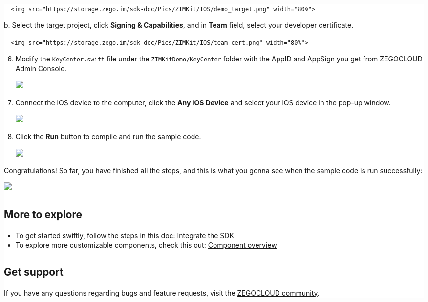       <img src="https://storage.zego.im/sdk-doc/Pics/ZIMKit/IOS/demo_target.png" width="80%">

   b. Select the target project, click **Signing & Capabilities**, and in **Team** field, select your developer certificate. 

      <img src="https://storage.zego.im/sdk-doc/Pics/ZIMKit/IOS/team_cert.png" width="80%">

6. Modify the `KeyCenter.swift` file under the `ZIMKitDemo/KeyCenter` folder with the AppID and AppSign you get from ZEGOCLOUD Admin Console.

   <img src="https://storage.zego.im/sdk-doc/Pics/ZIMKit/IOS/keyCenter_1.png" width="80%">

7. Connect the iOS device to the computer, click the **Any iOS Device** and select your iOS device in the pop-up window.

   <img src="https://storage.zego.im/sdk-doc/Pics/ZIMKit/IOS/demo_device_1.png" width="80%">

8. Click the **Run** button to compile and run the sample code.

   <img src="https://storage.zego.im/sdk-doc/Pics/ZIMKit/IOS/run_1.png" width="80%">



Congratulations! So far, you have finished all the steps, and this is what you gonna see when the sample code is run successfully:



<img src="https://storage.zego.im/sdk-doc/Pics/ZIMKit/IOS/login.jpeg" width=200/>



## More to explore

* To get started swiftly, follow the steps in this doc: [Integrate the SDK](https://docs.zegocloud.com/article/14860)
* To explore more customizable components, check this out: [Component overview](https://docs.zegocloud.com/article/14861)



## Get support

If you have any questions regarding bugs and feature requests, visit the [ZEGOCLOUD community](https://discord.gg/EtNRATttyp).
